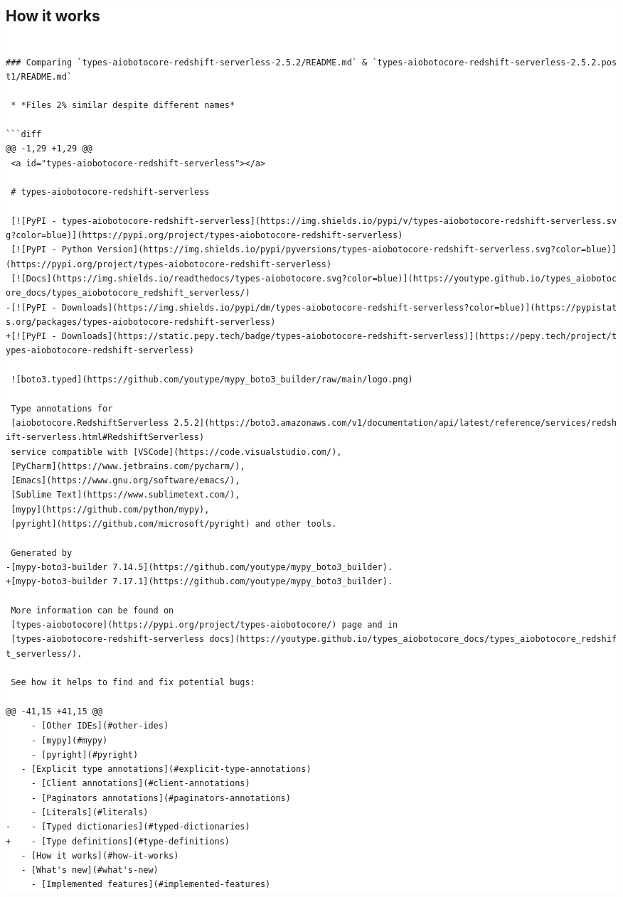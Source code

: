  <a id="how-it-works"></a>
 
 ## How it works
```

### Comparing `types-aiobotocore-redshift-serverless-2.5.2/README.md` & `types-aiobotocore-redshift-serverless-2.5.2.post1/README.md`

 * *Files 2% similar despite different names*

```diff
@@ -1,29 +1,29 @@
 <a id="types-aiobotocore-redshift-serverless"></a>
 
 # types-aiobotocore-redshift-serverless
 
 [![PyPI - types-aiobotocore-redshift-serverless](https://img.shields.io/pypi/v/types-aiobotocore-redshift-serverless.svg?color=blue)](https://pypi.org/project/types-aiobotocore-redshift-serverless)
 [![PyPI - Python Version](https://img.shields.io/pypi/pyversions/types-aiobotocore-redshift-serverless.svg?color=blue)](https://pypi.org/project/types-aiobotocore-redshift-serverless)
 [![Docs](https://img.shields.io/readthedocs/types-aiobotocore.svg?color=blue)](https://youtype.github.io/types_aiobotocore_docs/types_aiobotocore_redshift_serverless/)
-[![PyPI - Downloads](https://img.shields.io/pypi/dm/types-aiobotocore-redshift-serverless?color=blue)](https://pypistats.org/packages/types-aiobotocore-redshift-serverless)
+[![PyPI - Downloads](https://static.pepy.tech/badge/types-aiobotocore-redshift-serverless)](https://pepy.tech/project/types-aiobotocore-redshift-serverless)
 
 ![boto3.typed](https://github.com/youtype/mypy_boto3_builder/raw/main/logo.png)
 
 Type annotations for
 [aiobotocore.RedshiftServerless 2.5.2](https://boto3.amazonaws.com/v1/documentation/api/latest/reference/services/redshift-serverless.html#RedshiftServerless)
 service compatible with [VSCode](https://code.visualstudio.com/),
 [PyCharm](https://www.jetbrains.com/pycharm/),
 [Emacs](https://www.gnu.org/software/emacs/),
 [Sublime Text](https://www.sublimetext.com/),
 [mypy](https://github.com/python/mypy),
 [pyright](https://github.com/microsoft/pyright) and other tools.
 
 Generated by
-[mypy-boto3-builder 7.14.5](https://github.com/youtype/mypy_boto3_builder).
+[mypy-boto3-builder 7.17.1](https://github.com/youtype/mypy_boto3_builder).
 
 More information can be found on
 [types-aiobotocore](https://pypi.org/project/types-aiobotocore/) page and in
 [types-aiobotocore-redshift-serverless docs](https://youtype.github.io/types_aiobotocore_docs/types_aiobotocore_redshift_serverless/).
 
 See how it helps to find and fix potential bugs:
 
@@ -41,15 +41,15 @@
     - [Other IDEs](#other-ides)
     - [mypy](#mypy)
     - [pyright](#pyright)
   - [Explicit type annotations](#explicit-type-annotations)
     - [Client annotations](#client-annotations)
     - [Paginators annotations](#paginators-annotations)
     - [Literals](#literals)
-    - [Typed dictionaries](#typed-dictionaries)
+    - [Type definitions](#type-definitions)
   - [How it works](#how-it-works)
   - [What's new](#what's-new)
     - [Implemented features](#implemented-features)
```